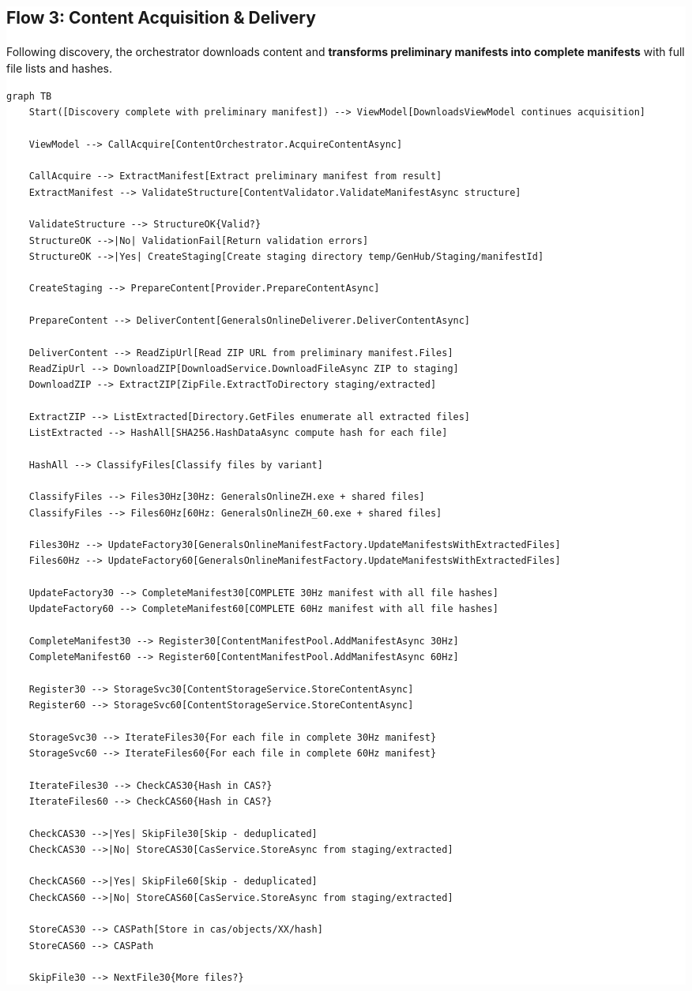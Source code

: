 
## Flow 3: Content Acquisition & Delivery 

Following discovery, the orchestrator downloads content and **transforms preliminary manifests into complete manifests** with full file lists and hashes.

```mermaid
graph TB
    Start([Discovery complete with preliminary manifest]) --> ViewModel[DownloadsViewModel continues acquisition]
    
    ViewModel --> CallAcquire[ContentOrchestrator.AcquireContentAsync]
    
    CallAcquire --> ExtractManifest[Extract preliminary manifest from result]
    ExtractManifest --> ValidateStructure[ContentValidator.ValidateManifestAsync structure]
    
    ValidateStructure --> StructureOK{Valid?}
    StructureOK -->|No| ValidationFail[Return validation errors]
    StructureOK -->|Yes| CreateStaging[Create staging directory temp/GenHub/Staging/manifestId]
    
    CreateStaging --> PrepareContent[Provider.PrepareContentAsync]
    
    PrepareContent --> DeliverContent[GeneralsOnlineDeliverer.DeliverContentAsync]
    
    DeliverContent --> ReadZipUrl[Read ZIP URL from preliminary manifest.Files]
    ReadZipUrl --> DownloadZIP[DownloadService.DownloadFileAsync ZIP to staging]
    DownloadZIP --> ExtractZIP[ZipFile.ExtractToDirectory staging/extracted]
    
    ExtractZIP --> ListExtracted[Directory.GetFiles enumerate all extracted files]
    ListExtracted --> HashAll[SHA256.HashDataAsync compute hash for each file]
    
    HashAll --> ClassifyFiles[Classify files by variant]
    
    ClassifyFiles --> Files30Hz[30Hz: GeneralsOnlineZH.exe + shared files]
    ClassifyFiles --> Files60Hz[60Hz: GeneralsOnlineZH_60.exe + shared files]
    
    Files30Hz --> UpdateFactory30[GeneralsOnlineManifestFactory.UpdateManifestsWithExtractedFiles]
    Files60Hz --> UpdateFactory60[GeneralsOnlineManifestFactory.UpdateManifestsWithExtractedFiles]
    
    UpdateFactory30 --> CompleteManifest30[COMPLETE 30Hz manifest with all file hashes]
    UpdateFactory60 --> CompleteManifest60[COMPLETE 60Hz manifest with all file hashes]
    
    CompleteManifest30 --> Register30[ContentManifestPool.AddManifestAsync 30Hz]
    CompleteManifest60 --> Register60[ContentManifestPool.AddManifestAsync 60Hz]
    
    Register30 --> StorageSvc30[ContentStorageService.StoreContentAsync]
    Register60 --> StorageSvc60[ContentStorageService.StoreContentAsync]
    
    StorageSvc30 --> IterateFiles30{For each file in complete 30Hz manifest}
    StorageSvc60 --> IterateFiles60{For each file in complete 60Hz manifest}
    
    IterateFiles30 --> CheckCAS30{Hash in CAS?}
    IterateFiles60 --> CheckCAS60{Hash in CAS?}
    
    CheckCAS30 -->|Yes| SkipFile30[Skip - deduplicated]
    CheckCAS30 -->|No| StoreCAS30[CasService.StoreAsync from staging/extracted]
    
    CheckCAS60 -->|Yes| SkipFile60[Skip - deduplicated]
    CheckCAS60 -->|No| StoreCAS60[CasService.StoreAsync from staging/extracted]
    
    StoreCAS30 --> CASPath[Store in cas/objects/XX/hash]
    StoreCAS60 --> CASPath
    
    SkipFile30 --> NextFile30{More files?}
```